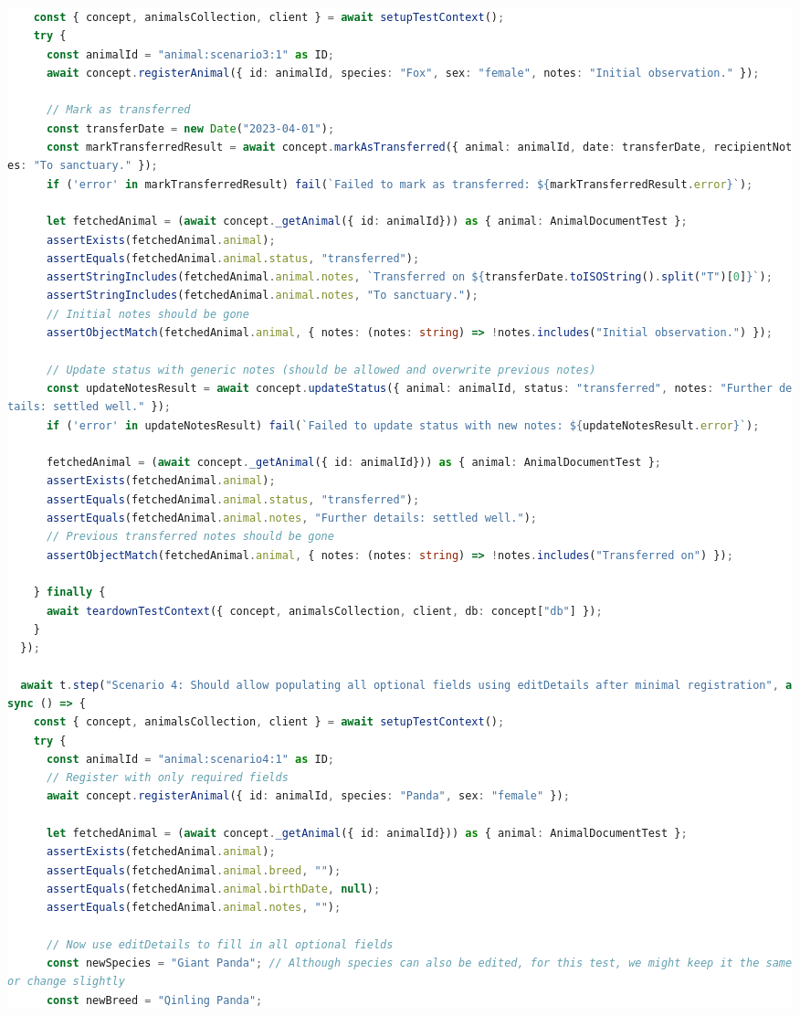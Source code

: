 ```typescript
    const { concept, animalsCollection, client } = await setupTestContext();
    try {
      const animalId = "animal:scenario3:1" as ID;
      await concept.registerAnimal({ id: animalId, species: "Fox", sex: "female", notes: "Initial observation." });

      // Mark as transferred
      const transferDate = new Date("2023-04-01");
      const markTransferredResult = await concept.markAsTransferred({ animal: animalId, date: transferDate, recipientNotes: "To sanctuary." });
      if ('error' in markTransferredResult) fail(`Failed to mark as transferred: ${markTransferredResult.error}`);
      
      let fetchedAnimal = (await concept._getAnimal({ id: animalId})) as { animal: AnimalDocumentTest };
      assertExists(fetchedAnimal.animal);
      assertEquals(fetchedAnimal.animal.status, "transferred");
      assertStringIncludes(fetchedAnimal.animal.notes, `Transferred on ${transferDate.toISOString().split("T")[0]}`);
      assertStringIncludes(fetchedAnimal.animal.notes, "To sanctuary.");
      // Initial notes should be gone
      assertObjectMatch(fetchedAnimal.animal, { notes: (notes: string) => !notes.includes("Initial observation.") });
      
      // Update status with generic notes (should be allowed and overwrite previous notes)
      const updateNotesResult = await concept.updateStatus({ animal: animalId, status: "transferred", notes: "Further details: settled well." });
      if ('error' in updateNotesResult) fail(`Failed to update status with new notes: ${updateNotesResult.error}`);
      
      fetchedAnimal = (await concept._getAnimal({ id: animalId})) as { animal: AnimalDocumentTest };
      assertExists(fetchedAnimal.animal);
      assertEquals(fetchedAnimal.animal.status, "transferred");
      assertEquals(fetchedAnimal.animal.notes, "Further details: settled well.");
      // Previous transferred notes should be gone
      assertObjectMatch(fetchedAnimal.animal, { notes: (notes: string) => !notes.includes("Transferred on") });

    } finally {
      await teardownTestContext({ concept, animalsCollection, client, db: concept["db"] });
    }
  });

  await t.step("Scenario 4: Should allow populating all optional fields using editDetails after minimal registration", async () => {
    const { concept, animalsCollection, client } = await setupTestContext();
    try {
      const animalId = "animal:scenario4:1" as ID;
      // Register with only required fields
      await concept.registerAnimal({ id: animalId, species: "Panda", sex: "female" });

      let fetchedAnimal = (await concept._getAnimal({ id: animalId})) as { animal: AnimalDocumentTest };
      assertExists(fetchedAnimal.animal);
      assertEquals(fetchedAnimal.animal.breed, "");
      assertEquals(fetchedAnimal.animal.birthDate, null);
      assertEquals(fetchedAnimal.animal.notes, "");

      // Now use editDetails to fill in all optional fields
      const newSpecies = "Giant Panda"; // Although species can also be edited, for this test, we might keep it the same or change slightly
      const newBreed = "Qinling Panda";
```